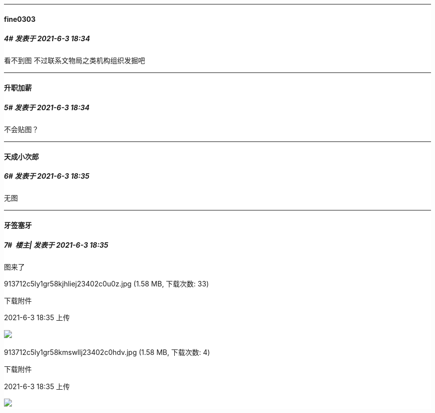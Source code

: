 
*****

####  fine0303  
##### 4#       发表于 2021-6-3 18:34


看不到图 不过联系文物局之类机构组织发掘吧


*****

####  升职加薪  
##### 5#       发表于 2021-6-3 18:34


不会贴图？


*****

####  天成小次郎  
##### 6#       发表于 2021-6-3 18:35


无图


*****

####  牙签塞牙  
##### 7#         楼主| 发表于 2021-6-3 18:35


图来了


913712c5ly1gr58kjhliej23402c0u0z.jpg
(1.58 MB, 下载次数: 33)


下载附件


2021-6-3 18:35 上传


<img src="https://img.saraba1st.com/forum/202106/03/183542fbp2abkb5e2pua2u.jpg" referrerpolicy="no-referrer">


913712c5ly1gr58kmswllj23402c0hdv.jpg
(1.58 MB, 下载次数: 4)


下载附件


2021-6-3 18:35 上传


<img src="https://img.saraba1st.com/forum/202106/03/183542jzpuu60quang8uz8.jpg" referrerpolicy="no-referrer">
